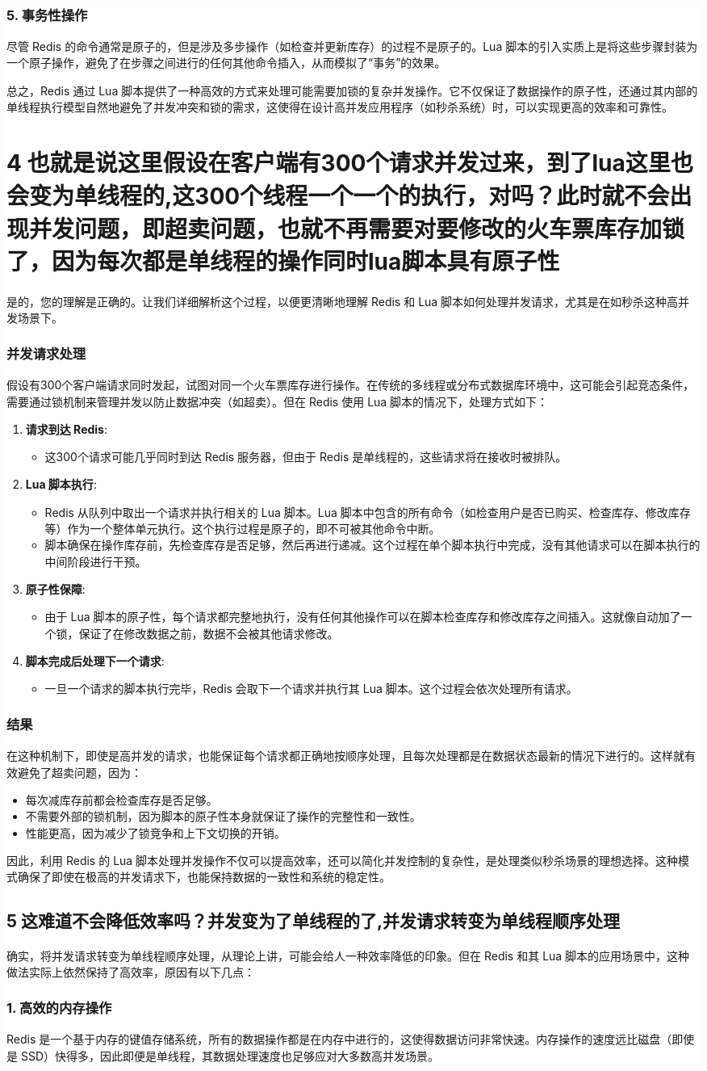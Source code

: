 ### 5. 事务性操作
尽管 Redis 的命令通常是原子的，但是涉及多步操作（如检查并更新库存）的过程不是原子的。Lua 脚本的引入实质上是将这些步骤封装为一个原子操作，避免了在步骤之间进行的任何其他命令插入，从而模拟了“事务”的效果。

总之，Redis 通过 Lua 脚本提供了一种高效的方式来处理可能需要加锁的复杂并发操作。它不仅保证了数据操作的原子性，还通过其内部的单线程执行模型自然地避免了并发冲突和锁的需求，这使得在设计高并发应用程序（如秒杀系统）时，可以实现更高的效率和可靠性。

# 4 也就是说这里假设在客户端有300个请求并发过来，到了lua这里也会变为单线程的,这300个线程一个一个的执行，对吗？此时就不会出现并发问题，即超卖问题，也就不再需要对要修改的火车票库存加锁了，因为每次都是单线程的操作同时lua脚本具有原子性

是的，您的理解是正确的。让我们详细解析这个过程，以便更清晰地理解 Redis 和 Lua 脚本如何处理并发请求，尤其是在如秒杀这种高并发场景下。

### 并发请求处理

假设有300个客户端请求同时发起，试图对同一个火车票库存进行操作。在传统的多线程或分布式数据库环境中，这可能会引起竞态条件，需要通过锁机制来管理并发以防止数据冲突（如超卖）。但在 Redis 使用 Lua 脚本的情况下，处理方式如下：

1. **请求到达 Redis**:
   - 这300个请求可能几乎同时到达 Redis 服务器，但由于 Redis 是单线程的，这些请求将在接收时被排队。

2. **Lua 脚本执行**:
   - Redis 从队列中取出一个请求并执行相关的 Lua 脚本。Lua 脚本中包含的所有命令（如检查用户是否已购买、检查库存、修改库存等）作为一个整体单元执行。这个执行过程是原子的，即不可被其他命令中断。
   - 脚本确保在操作库存前，先检查库存是否足够，然后再进行递减。这个过程在单个脚本执行中完成，没有其他请求可以在脚本执行的中间阶段进行干预。

3. **原子性保障**:
   - 由于 Lua 脚本的原子性，每个请求都完整地执行，没有任何其他操作可以在脚本检查库存和修改库存之间插入。这就像自动加了一个锁，保证了在修改数据之前，数据不会被其他请求修改。

4. **脚本完成后处理下一个请求**:
   - 一旦一个请求的脚本执行完毕，Redis 会取下一个请求并执行其 Lua 脚本。这个过程会依次处理所有请求。

### 结果

在这种机制下，即使是高并发的请求，也能保证每个请求都正确地按顺序处理，且每次处理都是在数据状态最新的情况下进行的。这样就有效避免了超卖问题，因为：

- 每次减库存前都会检查库存是否足够。
- 不需要外部的锁机制，因为脚本的原子性本身就保证了操作的完整性和一致性。
- 性能更高，因为减少了锁竞争和上下文切换的开销。

因此，利用 Redis 的 Lua 脚本处理并发操作不仅可以提高效率，还可以简化并发控制的复杂性，是处理类似秒杀场景的理想选择。这种模式确保了即使在极高的并发请求下，也能保持数据的一致性和系统的稳定性。





## 5 这难道不会降低效率吗？并发变为了单线程的了,并发请求转变为单线程顺序处理

确实，将并发请求转变为单线程顺序处理，从理论上讲，可能会给人一种效率降低的印象。但在 Redis 和其 Lua 脚本的应用场景中，这种做法实际上依然保持了高效率，原因有以下几点：

### 1. **高效的内存操作**

Redis 是一个基于内存的键值存储系统，所有的数据操作都是在内存中进行的，这使得数据访问非常快速。内存操作的速度远比磁盘（即使是 SSD）快得多，因此即便是单线程，其数据处理速度也足够应对大多数高并发场景。
